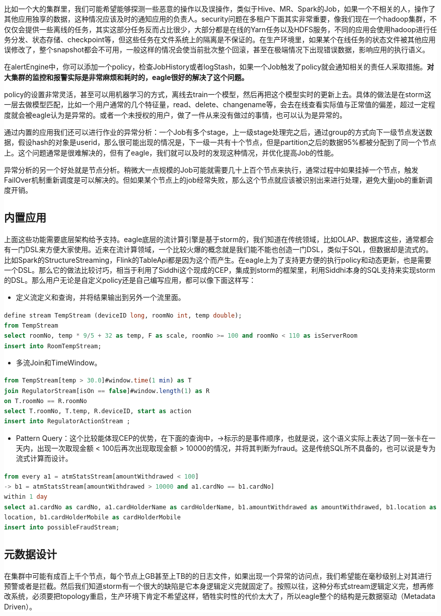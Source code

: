 比如一个大的集群里，我们可能希望能够探测一些恶意的操作以及误操作，类似于Hive、MR、Spark的Job，如果一个不相关的人，操作了其他应用独享的数据，这种情况应该及时的通知应用的负责人。security问题在多租户下面其实非常重要，像我们现在一个hadoop集群，不仅仅会提供一些离线的任务，其实这部分任务反而占比很少，大部分都是在线的Yarn任务以及HDFS服务，不同的应用会使用hadoop进行任务分发、状态存储、checkpoint等，但这些任务在文件系统上的隔离是不保证的。在生产环境里，如果某个在线任务的状态文件被其他应用误修改了，整个snapshot都会不可用，一般这样的情况会使当前批次整个回滚，甚至在极端情况下出现错误数据，影响应用的执行语义。

在alertEngine中，你可以添加一个policy，检查JobHistory或者logStash，如果一个Job触发了policy就会通知相关的责任人采取措施。**对大集群的监控和报警实际是非常麻烦和耗时的，eagle很好的解决了这个问题。**

policy的设置非常灵活，甚至可以用机器学习的方式，离线去train一个模型，然后再把这个模型实时的更新上去。具体的做法是在storm这一层去做模型匹配，比如一个用户通常的几个特征量，read、delete、changename等，会去在线查看实际值与正常值的偏差，超过一定程度就会被eagle认为是异常的。或者一个未授权的用户，做了一件从来没有做过的事情，也可以认为是异常的。

通过内置的应用我们还可以进行作业的异常分析：一个Job有多个stage，上一级stage处理完之后，通过group的方式向下一级节点发送数据，假设hash的对象是userid，那么很可能出现的情况是，下一级一共有十个节点，但是partition之后的数据95%都被分配到了同一个节点上。这个问题通常是很难解决的，但有了eagle，我们就可以及时的发现这种情况，并优化提高Job的性能。

异常分析的另一个好处就是节点分析。稍微大一点规模的Job可能就需要几十上百个节点来执行，通常过程中如果挂掉一个节点，触发FailOver机制重新调度是可以解决的。但如果某个节点上的job经常失败，那么这个节点就应该被识别出来进行处理，避免大量job的重新调度开销。

## 内置应用
上面这些功能需要底层架构给予支持。eagle底层的流计算引擎是基于storm的，我们知道在传统领域，比如OLAP、数据库这些，通常都会有一门DSL来方便大家使用。近来在流计算领域，一个比较火爆的概念就是我们能不能也创造一门DSL，类似于SQL，但数据却是流式的。比如Spark的StructureStreaming，Flink的TableApi都是因为这个而产生。在eagle上为了支持更方便的执行policy和动态更新，也是需要一个DSL。那么它的做法比较讨巧，相当于利用了Siddhi这个现成的CEP，集成到storm的框架里，利用Siddhi本身的SQL支持来实现storm的DSL。那么用户无论是自定义policy还是自己编写应用，都可以像下面这样写：

- 定义流定义和查询，并将结果输出到另外一个流里面。

``` sql
define stream TempStream (deviceID long, roomNo int, temp double);
from TempStream 
select roomNo, temp * 9/5 + 32 as temp, F as scale, roomNo >= 100 and roomNo < 110 as isServerRoom
insert into RoomTempStream;
```

- 多流Join和TimeWindow。

``` sql
from TempStream[temp > 30.0]#window.time(1 min) as T 
join RegulatorStream[isOn == false]#window.length(1) as R
on T.roomNo == R.roomNo
select T.roomNo, T.temp, R.deviceID, start as action
insert into RegulatorActionStream ;
```

- Pattern Query：这个比较能体现CEP的优势，在下面的查询中，->标示的是事件顺序，也就是说，这个语义实际上表达了同一张卡在一天内，出现一次取现金额 < 100后再次出现取现金额 > 10000的情况，并将其判断为fraud。这是传统SQL所不具备的，也可以说是专为流式计算而设计。

``` sql
from every a1 = atmStatsStream[amountWithdrawed < 100]
-> b1 = atmStatsStream[amountWithdrawed > 10000 and a1.cardNo == b1.cardNo]
within 1 day
select a1.cardNo as cardNo, a1.cardHolderName as cardHolderName, b1.amountWithdrawed as amountWithdrawed, b1.location as location, b1.cardHolderMobile as cardHolderMobile
insert into possibleFraudStream;
```

## 元数据设计
在集群中可能有成百上千个节点，每个节点上GB甚至上TB的的日志文件，如果出现一个异常的访问点，我们希望能在毫秒级别上对其进行预警或者是拦截。然后我们知道storm有一个很大的缺陷是它本身逻辑定义完就固定了。按照以往，这种分布式stream逻辑定义完，想再修改系统，必须要把topology重启，生产环境下肯定不希望这样，牺牲实时性的代价太大了，所以eagle整个的结构是元数据驱动（Metadata Driven）。
